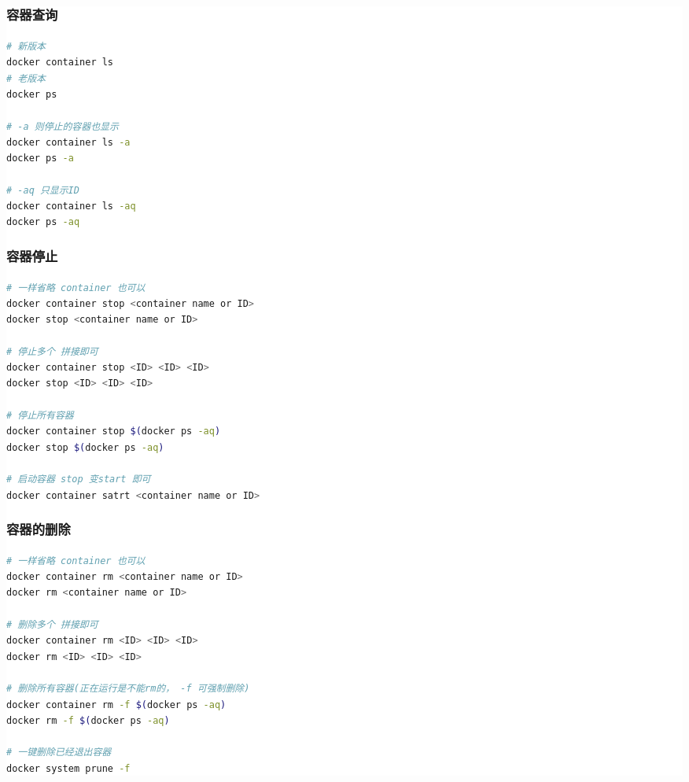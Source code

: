 ### 容器查询

```bash
# 新版本
docker container ls
# 老版本
docker ps

# -a 则停止的容器也显示
docker container ls -a
docker ps -a

# -aq 只显示ID
docker container ls -aq
docker ps -aq
```

### 容器停止

```bash
# 一样省略 container 也可以
docker container stop <container name or ID>
docker stop <container name or ID>

# 停止多个 拼接即可
docker container stop <ID> <ID> <ID>
docker stop <ID> <ID> <ID>

# 停止所有容器
docker container stop $(docker ps -aq)
docker stop $(docker ps -aq)

# 启动容器 stop 变start 即可
docker container satrt <container name or ID>
```

### 容器的删除

```bash
# 一样省略 container 也可以
docker container rm <container name or ID>
docker rm <container name or ID>

# 删除多个 拼接即可
docker container rm <ID> <ID> <ID>
docker rm <ID> <ID> <ID>

# 删除所有容器(正在运行是不能rm的， -f 可强制删除)
docker container rm -f $(docker ps -aq)
docker rm -f $(docker ps -aq)

# 一键删除已经退出容器
docker system prune -f
```
